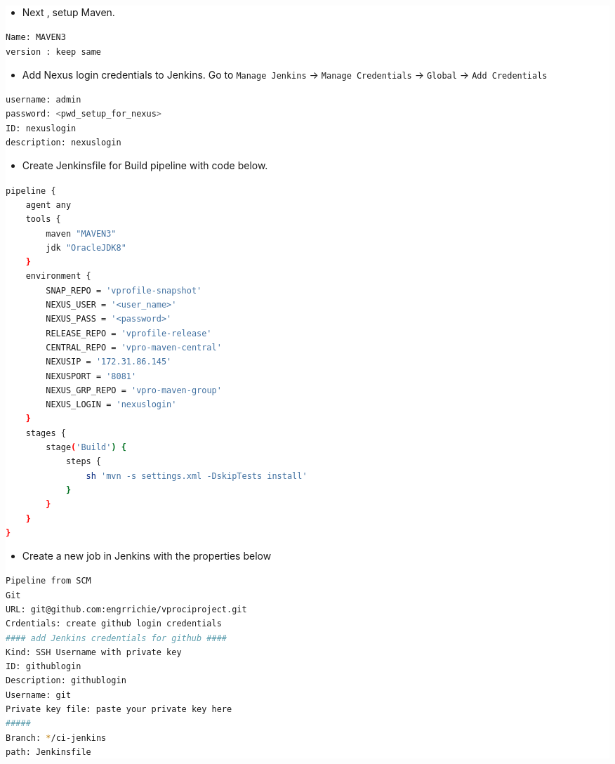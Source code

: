 - Next , setup Maven.
```sh
Name: MAVEN3
version : keep same
```

- Add Nexus login credentials to Jenkins. Go to `Manage Jenkins` -> `Manage Credentials` -> `Global` -> `Add Credentials`
```sh
username: admin
password: <pwd_setup_for_nexus>
ID: nexuslogin
description: nexuslogin
```

- Create Jenkinsfile for Build pipeline with code below.
```sh
pipeline {
    agent any
    tools {
        maven "MAVEN3"
        jdk "OracleJDK8"
    }
    environment {
        SNAP_REPO = 'vprofile-snapshot'
        NEXUS_USER = '<user_name>'
        NEXUS_PASS = '<password>'
        RELEASE_REPO = 'vprofile-release'
        CENTRAL_REPO = 'vpro-maven-central'
        NEXUSIP = '172.31.86.145'
        NEXUSPORT = '8081'
        NEXUS_GRP_REPO = 'vpro-maven-group'
        NEXUS_LOGIN = 'nexuslogin'
    }
    stages {
        stage('Build') {
            steps {
                sh 'mvn -s settings.xml -DskipTests install'
            }
        }
    }
}
```
- Create a new job in Jenkins with the properties below
```sh
Pipeline from SCM 
Git
URL: git@github.com:engrrichie/vprociproject.git
Crdentials: create github login credentials
#### add Jenkins credentials for github ####
Kind: SSH Username with private key
ID: githublogin
Description: githublogin
Username: git
Private key file: paste your private key here
#####
Branch: */ci-jenkins
path: Jenkinsfile
```
